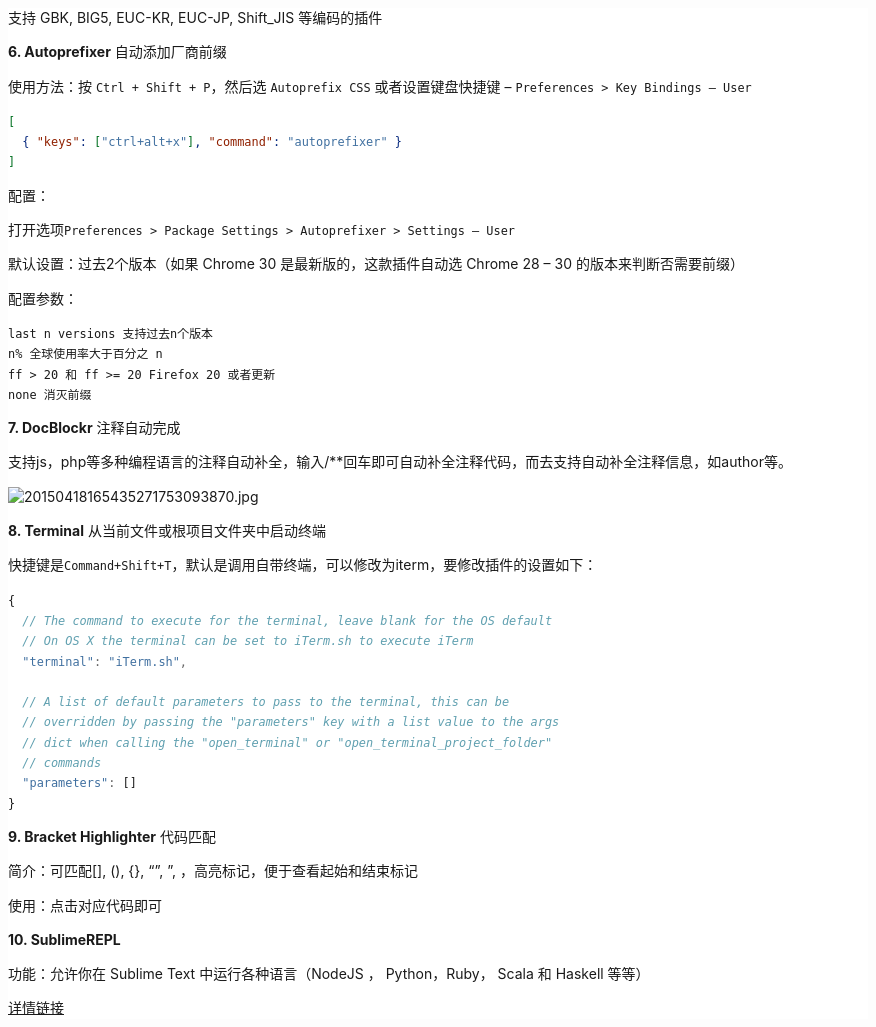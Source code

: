 支持 GBK, BIG5, EUC-KR, EUC-JP, Shift_JIS 等编码的插件

**6. Autoprefixer** 自动添加厂商前缀

使用方法：按 `Ctrl + Shift + P`，然后选 `Autoprefix CSS` 或者设置键盘快捷键 – `Preferences > Key Bindings – User`

```json
[
  { "keys": ["ctrl+alt+x"], "command": "autoprefixer" }
]
```
配置：

打开选项`Preferences > Package Settings > Autoprefixer > Settings – User`

默认设置：过去2个版本（如果 Chrome 30 是最新版的，这款插件自动选 Chrome 28 – 30 的版本来判断否需要前缀）

配置参数：

    last n versions 支持过去n个版本
    n% 全球使用率大于百分之 n
    ff > 20 和 ff >= 20 Firefox 20 或者更新
    none 消灭前缀

**7. DocBlockr** 注释自动完成

支持js，php等多种编程语言的注释自动补全，输入/\**回车即可自动补全注释代码，而去支持自动补全注释信息，如author等。

![20150418165435271753093870.jpg](http://ww2.sinaimg.cn/large/006tKfTcgw1f6gbkwdni1j30cf0aggnb.jpg)

**8. Terminal** 从当前文件或根项目文件夹中启动终端

快捷键是`Command+Shift+T`，默认是调用自带终端，可以修改为iterm，要修改插件的设置如下：

```js
{
  // The command to execute for the terminal, leave blank for the OS default
  // On OS X the terminal can be set to iTerm.sh to execute iTerm
  "terminal": "iTerm.sh",

  // A list of default parameters to pass to the terminal, this can be
  // overridden by passing the "parameters" key with a list value to the args
  // dict when calling the "open_terminal" or "open_terminal_project_folder"
  // commands
  "parameters": []
}
```

**9. Bracket Highlighter** 代码匹配

简介：可匹配[], (), {}, “”, ”, <tag></tag>，高亮标记，便于查看起始和结束标记

使用：点击对应代码即可

**10. SublimeREPL**

功能：允许你在 Sublime Text 中运行各种语言（NodeJS ， Python，Ruby， Scala 和 Haskell 等等）

[详情链接](https://github.com/wuub/SublimeREPL)
